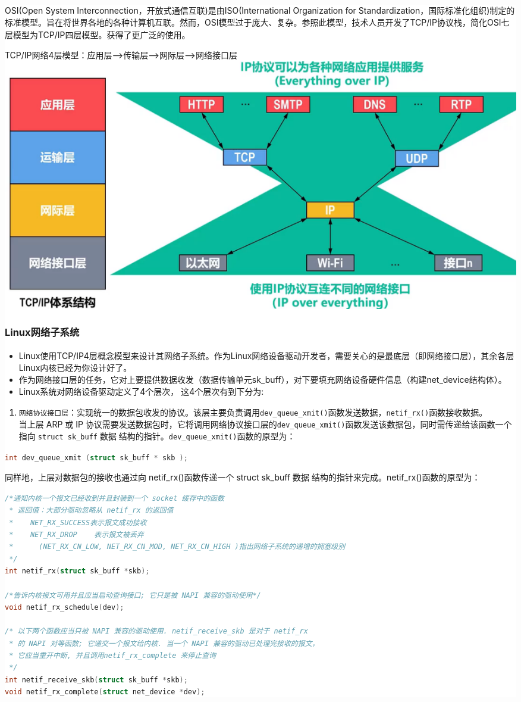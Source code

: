 OSI(Open System Interconnection，开放式通信互联)是由ISO(International Organization for Standardization，国际标准化组织)制定的标准模型。旨在将世界各地的各种计算机互联。然而，OSI模型过于庞大、复杂。参照此模型，技术人员开发了TCP/IP协议栈，简化OSI七层模型为TCP/IP四层模型。获得了更广泛的使用。

TCP/IP网络4层模型：应用层—>传输层—>网际层—>网络接口层
	![](assets/Pasted%20image%2020230412204322.png)

### Linux网络子系统

- Linux使用TCP/IP4层概念模型来设计其网络子系统。作为Linux网络设备驱动开发者，需要关心的是最底层（即网络接口层），其余各层Linux内核已经为你设计好了。
- 作为网络接口层的任务，它对上要提供数据收发（数据传输单元sk_buff），对下要填充网络设备硬件信息（构建net_device结构体）。
- Linux系统对网络设备驱动定义了4个层次， 这4个层次有到下分为:

1. `网络协议接口层`：实现统一的数据包收发的协议。该层主要负责调用​​`dev_queue_xmit()​​`函数发送数据， ​​`netif_rx()​​`函数接收数据。  
	当上层 ARP 或 IP 协议需要发送数据包时，它将调用网络协议接口层的`​​dev_queue_xmit()`​函数发送该数据包，同时需传递给该函数一个指向 `​​struct sk_buff` ​​数据 结构的指针。​​`dev_queue_xmit()​​`函数的原型为：
```c
int dev_queue_xmit (struct sk_buff * skb );
```

同样地，上层对数据包的接收也通过向 ​​netif_rx()​​​函数传递一个 ​​struct sk_buff ​​数据 结构的指针来完成。netif_rx()函数的原型为：
```c
/*通知内核一个报文已经收到并且封装到一个 socket 缓存中的函数
 * 返回值：大部分驱动忽略从 netif_rx 的返回值
 *    NET_RX_SUCCESS表示报文成功接收
 *    NET_RX_DROP    表示报文被丢弃
 *      (NET_RX_CN_LOW, NET_RX_CN_MOD, NET_RX_CN_HIGH )指出网络子系统的递增的拥塞级别
 */
int netif_rx(struct sk_buff *skb);  

/*告诉内核报文可用并且应当启动查询接口; 它只是被 NAPI 兼容的驱动使用*/
void netif_rx_schedule(dev);  

/* 以下两个函数应当只被 NAPI 兼容的驱动使用. netif_receive_skb 是对于 netif_rx
 * 的 NAPI 对等函数; 它递交一个报文给内核. 当一个 NAPI 兼容的驱动已处理完接收的报文，
 * 它应当重开中断, 并且调用netif_rx_complete 来停止查询
 */
int netif_receive_skb(struct sk_buff *skb);
void netif_rx_complete(struct net_device *dev);
```
